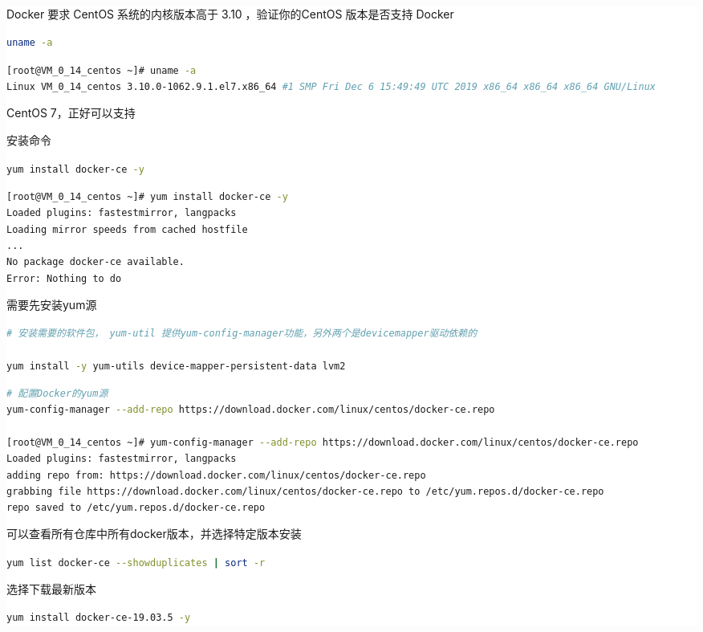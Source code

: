 Docker 要求 CentOS 系统的内核版本高于 3.10 ，验证你的CentOS 版本是否支持 Docker 

``` bash
uname -a
```

``` bash
[root@VM_0_14_centos ~]# uname -a
Linux VM_0_14_centos 3.10.0-1062.9.1.el7.x86_64 #1 SMP Fri Dec 6 15:49:49 UTC 2019 x86_64 x86_64 x86_64 GNU/Linux
```

CentOS 7，正好可以支持

安装命令

``` bash
yum install docker-ce -y
```

``` bash
[root@VM_0_14_centos ~]# yum install docker-ce -y
Loaded plugins: fastestmirror, langpacks
Loading mirror speeds from cached hostfile
...   
No package docker-ce available.
Error: Nothing to do
```

需要先安装yum源

``` bash
# 安装需要的软件包， yum-util 提供yum-config-manager功能，另外两个是devicemapper驱动依赖的

yum install -y yum-utils device-mapper-persistent-data lvm2
```

``` bash
# 配置Docker的yum源
yum-config-manager --add-repo https://download.docker.com/linux/centos/docker-ce.repo

[root@VM_0_14_centos ~]# yum-config-manager --add-repo https://download.docker.com/linux/centos/docker-ce.repo
Loaded plugins: fastestmirror, langpacks
adding repo from: https://download.docker.com/linux/centos/docker-ce.repo
grabbing file https://download.docker.com/linux/centos/docker-ce.repo to /etc/yum.repos.d/docker-ce.repo
repo saved to /etc/yum.repos.d/docker-ce.repo
```

可以查看所有仓库中所有docker版本，并选择特定版本安装

``` bash
yum list docker-ce --showduplicates | sort -r
```

选择下载最新版本

``` bash
yum install docker-ce-19.03.5 -y
```
